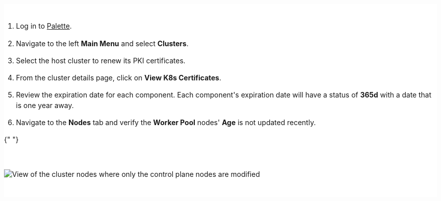 <br />

1. Log in to [Palette](https://console.spectrocloud.com).

2. Navigate to the left **Main Menu** and select **Clusters**.

3. Select the host cluster to renew its PKI certificates.

4. From the cluster details page, click on **View K8s Certificates**.

5. Review the expiration date for each component. Each component's expiration date will have a status of **365d** with a
   date that is one year away.

6. Navigate to the **Nodes** tab and verify the **Worker Pool** nodes' **Age** is not updated recently.

{" "}

<br />

![View of the cluster nodes where only the control plane nodes are modified](/clusters_cluster-management_certificate-management_control-plane-only-change.png)

<br />
